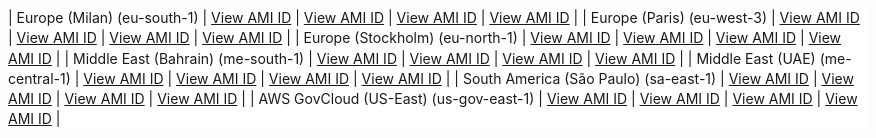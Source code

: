 | Europe \(Milan\) \(eu\-south\-1\) | [View AMI ID](https://console.aws.amazon.com/systems-manager/parameters/aws/service/ami-windows-latest/Windows_Server-2022-English-Core-EKS_Optimized-1.23/image_id/description?region=eu-south-1) | [View AMI ID](https://console.aws.amazon.com/systems-manager/parameters/aws/service/ami-windows-latest/Windows_Server-2022-English-Full-EKS_Optimized-1.23/image_id/description?region=eu-south-1) | [View AMI ID](https://console.aws.amazon.com/systems-manager/parameters/aws/service/ami-windows-latest/Windows_Server-2019-English-Core-EKS_Optimized-1.23/image_id/description?region=eu-south-1) | [View AMI ID](https://console.aws.amazon.com/systems-manager/parameters/aws/service/ami-windows-latest/Windows_Server-2019-English-Full-EKS_Optimized-1.23/image_id/description?region=eu-south-1) | 
| Europe \(Paris\) \(eu\-west\-3\) | [View AMI ID](https://console.aws.amazon.com/systems-manager/parameters/aws/service/ami-windows-latest/Windows_Server-2022-English-Core-EKS_Optimized-1.23/image_id/description?region=eu-west-3) | [View AMI ID](https://console.aws.amazon.com/systems-manager/parameters/aws/service/ami-windows-latest/Windows_Server-2022-English-Full-EKS_Optimized-1.23/image_id/description?region=eu-west-3) | [View AMI ID](https://console.aws.amazon.com/systems-manager/parameters/aws/service/ami-windows-latest/Windows_Server-2019-English-Core-EKS_Optimized-1.23/image_id/description?region=eu-west-3) | [View AMI ID](https://console.aws.amazon.com/systems-manager/parameters/aws/service/ami-windows-latest/Windows_Server-2019-English-Full-EKS_Optimized-1.23/image_id/description?region=eu-west-3) | 
| Europe \(Stockholm\) \(eu\-north\-1\) | [View AMI ID](https://console.aws.amazon.com/systems-manager/parameters/aws/service/ami-windows-latest/Windows_Server-2022-English-Core-EKS_Optimized-1.23/image_id/description?region=eu-north-1) | [View AMI ID](https://console.aws.amazon.com/systems-manager/parameters/aws/service/ami-windows-latest/Windows_Server-2022-English-Full-EKS_Optimized-1.23/image_id/description?region=eu-north-1) | [View AMI ID](https://console.aws.amazon.com/systems-manager/parameters/aws/service/ami-windows-latest/Windows_Server-2019-English-Core-EKS_Optimized-1.23/image_id/description?region=eu-north-1) | [View AMI ID](https://console.aws.amazon.com/systems-manager/parameters/aws/service/ami-windows-latest/Windows_Server-2019-English-Full-EKS_Optimized-1.23/image_id/description?region=eu-north-1) | 
| Middle East \(Bahrain\) \(me\-south\-1\) | [View AMI ID](https://console.aws.amazon.com/systems-manager/parameters/aws/service/ami-windows-latest/Windows_Server-2022-English-Core-EKS_Optimized-1.23/image_id/description?region=me-south-1) | [View AMI ID](https://console.aws.amazon.com/systems-manager/parameters/aws/service/ami-windows-latest/Windows_Server-2022-English-Full-EKS_Optimized-1.23/image_id/description?region=me-south-1) | [View AMI ID](https://console.aws.amazon.com/systems-manager/parameters/aws/service/ami-windows-latest/Windows_Server-2019-English-Core-EKS_Optimized-1.23/image_id/description?region=me-south-1) | [View AMI ID](https://console.aws.amazon.com/systems-manager/parameters/aws/service/ami-windows-latest/Windows_Server-2019-English-Full-EKS_Optimized-1.23/image_id/description?region=me-south-1) | 
| Middle East \(UAE\) \(me\-central\-1\) | [View AMI ID](https://console.aws.amazon.com/systems-manager/parameters/aws/service/ami-windows-latest/Windows_Server-2022-English-Core-EKS_Optimized-1.23/image_id/description?region=me-central-1) | [View AMI ID](https://console.aws.amazon.com/systems-manager/parameters/aws/service/ami-windows-latest/Windows_Server-2022-English-Full-EKS_Optimized-1.23/image_id/description?region=me-central-1) | [View AMI ID](https://console.aws.amazon.com/systems-manager/parameters/aws/service/ami-windows-latest/Windows_Server-2019-English-Core-EKS_Optimized-1.23/image_id/description?region=me-central-1) | [View AMI ID](https://console.aws.amazon.com/systems-manager/parameters/aws/service/ami-windows-latest/Windows_Server-2019-English-Full-EKS_Optimized-1.23/image_id/description?region=me-central-1) | 
| South America \(São Paulo\) \(sa\-east\-1\) | [View AMI ID](https://console.aws.amazon.com/systems-manager/parameters/aws/service/ami-windows-latest/Windows_Server-2022-English-Core-EKS_Optimized-1.23/image_id/description?region=sa-east-1) | [View AMI ID](https://console.aws.amazon.com/systems-manager/parameters/aws/service/ami-windows-latest/Windows_Server-2022-English-Full-EKS_Optimized-1.23/image_id/description?region=sa-east-1) | [View AMI ID](https://console.aws.amazon.com/systems-manager/parameters/aws/service/ami-windows-latest/Windows_Server-2019-English-Core-EKS_Optimized-1.23/image_id/description?region=sa-east-1) | [View AMI ID](https://console.aws.amazon.com/systems-manager/parameters/aws/service/ami-windows-latest/Windows_Server-2019-English-Full-EKS_Optimized-1.23/image_id/description?region=sa-east-1) | 
| AWS GovCloud \(US\-East\) \(us\-gov\-east\-1\) | [View AMI ID](https://console.amazonaws-us-gov.com/systems-manager/parameters/aws/service/ami-windows-latest/Windows_Server-2022-English-Core-EKS_Optimized-1.23/image_id/description?region=us-gov-east-1) | [View AMI ID](https://console.amazonaws-us-gov.com/systems-manager/parameters/aws/service/ami-windows-latest/Windows_Server-2022-English-Full-EKS_Optimized-1.23/image_id/description?region=us-gov-east-1) | [View AMI ID](https://console.amazonaws-us-gov.com/systems-manager/parameters/aws/service/ami-windows-latest/Windows_Server-2019-English-Core-EKS_Optimized-1.23/image_id/description?region=us-gov-east-1) | [View AMI ID](https://console.amazonaws-us-gov.com/systems-manager/parameters/aws/service/ami-windows-latest/Windows_Server-2019-English-Full-EKS_Optimized-1.23/image_id/description?region=us-gov-east-1) | 